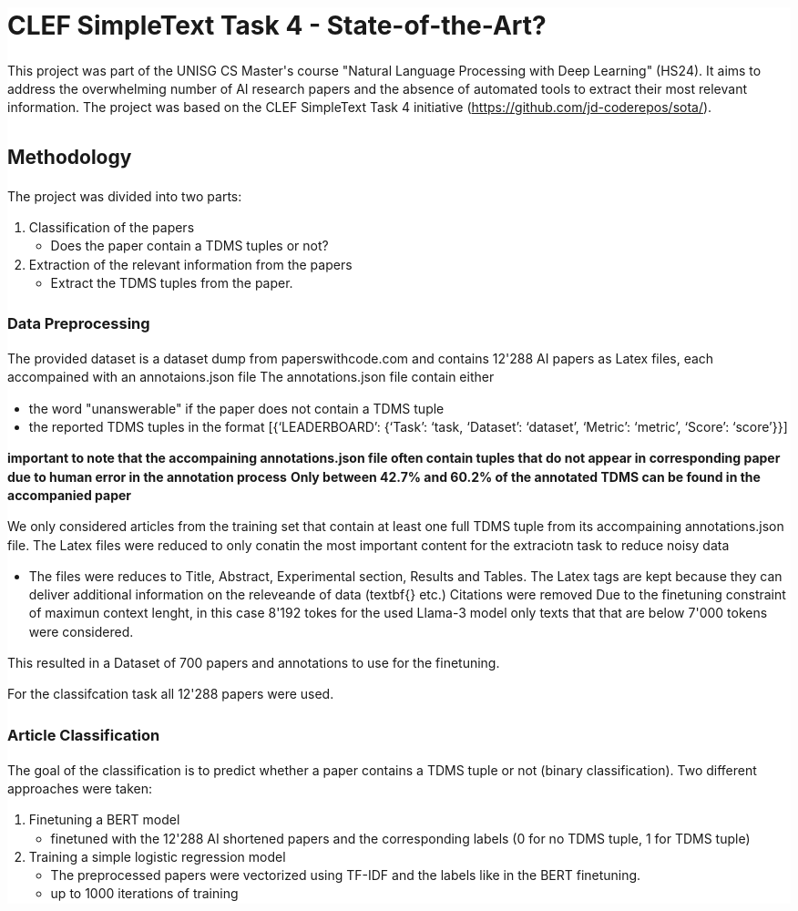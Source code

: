 # CLEF SimpleText Task 4 - State-of-the-Art?
This project was part of the UNISG CS Master's course "Natural Language Processing with Deep Learning" (HS24).
It aims to address the overwhelming number of AI research papers and the absence of automated tools to extract their most relevant information.
The project was based on the CLEF SimpleText Task 4 initiative (https://github.com/jd-coderepos/sota/). 


## Methodology
The project was divided into two parts:
1. Classification of the papers
    - Does the paper contain a TDMS tuples or not?
2. Extraction of the relevant information from the papers
    - Extract the TDMS tuples from the paper.


### Data Preprocessing
The provided dataset is a dataset dump from paperswithcode.com and contains 12'288 AI papers as Latex files, each accompained with an annotaions.json file
The annotations.json file contain either
- the word "unanswerable" if the paper does not contain a TDMS tuple
- the reported TDMS tuples in the format [{‘LEADERBOARD’: {‘Task’: ‘task, ‘Dataset’: ‘dataset’, ‘Metric’: ‘metric’, ‘Score’: ‘score’}}]

**important to note that the accompaining annotations.json file often contain tuples that do not appear in corresponding paper due to human error in the annotation process**
**Only between 42.7% and 60.2% of the annotated TDMS can be found in the accompanied paper**

We only considered articles from the training set that contain at least one full TDMS tuple from its accompaining annotations.json file.
The Latex files were reduced to only conatin the most important content for the extraciotn task to reduce noisy data
-  The files were reduces to Title, Abstract, Experimental section, Results and Tables.
The Latex tags are kept because they can deliver additional information on the releveande of data (textbf{} etc.) 
Citations were removed
Due to the finetuning constraint of maximun context lenght, in this case 8'192 tokes for the used Llama-3 model only texts that that are below 7'000 tokens were considered.

This resulted in a Dataset of 700 papers and annotations to use for the finetuning.

For the classifcation task all 12'288 papers were used.



### Article Classification
The goal of the classification is to predict whether a paper contains a TDMS tuple or not (binary classification).
Two different approaches were taken:
1. Finetuning a BERT model 
    - finetuned with the 12'288 AI shortened papers and the corresponding labels (0 for no TDMS tuple, 1 for TDMS tuple)
2. Training a simple logistic regression model
    - The preprocessed papers were vectorized using TF-IDF and the labels like in the BERT finetuning.
    - up to 1000 iterations of training 
